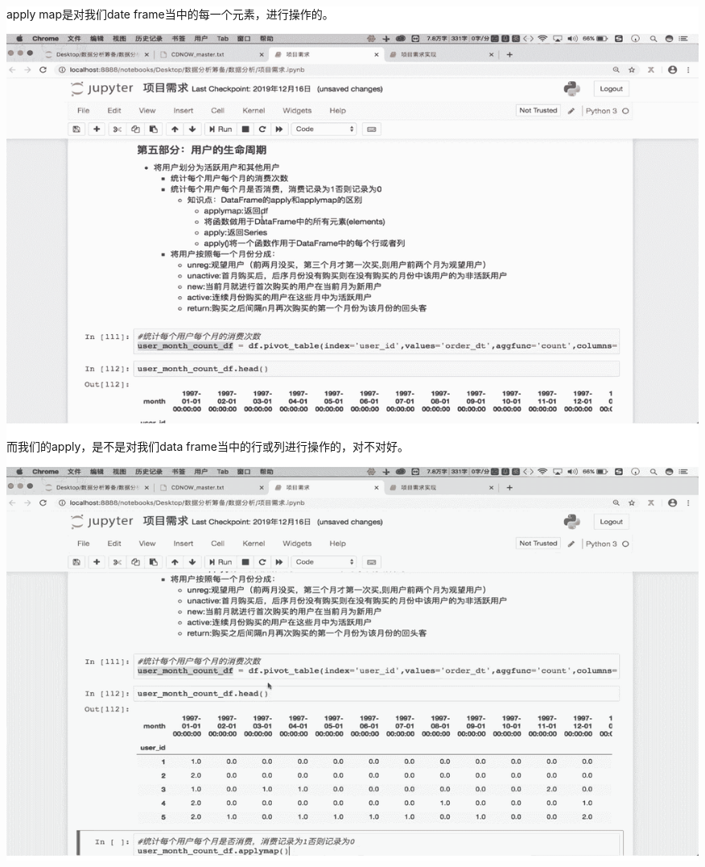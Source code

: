 apply map是对我们date frame当中的每一个元素，进行操作的。

![](img/06f7773e6a35c17749cfddf4fcd07cc2_45.png)

而我们的apply，是不是对我们data frame当中的行或列进行操作的，对不对好。

![](img/06f7773e6a35c17749cfddf4fcd07cc2_47.png)
